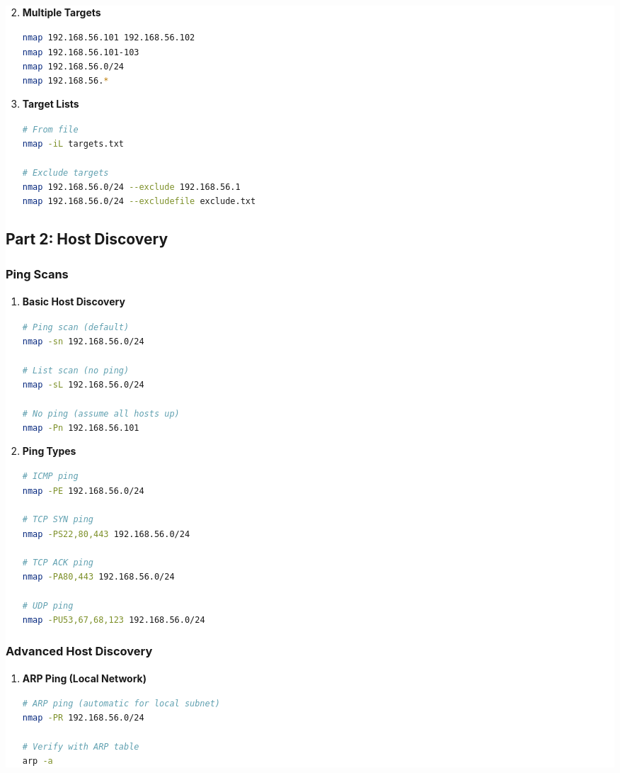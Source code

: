 2. **Multiple Targets**
   ```bash
   nmap 192.168.56.101 192.168.56.102
   nmap 192.168.56.101-103
   nmap 192.168.56.0/24
   nmap 192.168.56.*
   ```

3. **Target Lists**
   ```bash
   # From file
   nmap -iL targets.txt
   
   # Exclude targets
   nmap 192.168.56.0/24 --exclude 192.168.56.1
   nmap 192.168.56.0/24 --excludefile exclude.txt
   ```

## Part 2: Host Discovery

### Ping Scans

1. **Basic Host Discovery**
   ```bash
   # Ping scan (default)
   nmap -sn 192.168.56.0/24
   
   # List scan (no ping)
   nmap -sL 192.168.56.0/24
   
   # No ping (assume all hosts up)
   nmap -Pn 192.168.56.101
   ```

2. **Ping Types**
   ```bash
   # ICMP ping
   nmap -PE 192.168.56.0/24
   
   # TCP SYN ping
   nmap -PS22,80,443 192.168.56.0/24
   
   # TCP ACK ping
   nmap -PA80,443 192.168.56.0/24
   
   # UDP ping
   nmap -PU53,67,68,123 192.168.56.0/24
   ```

### Advanced Host Discovery

1. **ARP Ping (Local Network)**
   ```bash
   # ARP ping (automatic for local subnet)
   nmap -PR 192.168.56.0/24
   
   # Verify with ARP table
   arp -a
   ```
